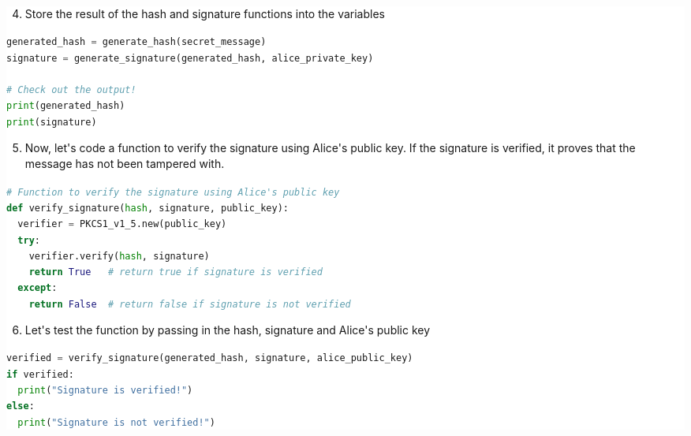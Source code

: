 4. Store the result of the hash and signature functions into the variables

```python
generated_hash = generate_hash(secret_message)
signature = generate_signature(generated_hash, alice_private_key)

# Check out the output!
print(generated_hash)
print(signature)
```

5. Now, let's code a function to verify the signature using Alice's public key. If the signature is verified, it proves that the message has not been tampered with.

```python
# Function to verify the signature using Alice's public key
def verify_signature(hash, signature, public_key):
  verifier = PKCS1_v1_5.new(public_key)
  try:
    verifier.verify(hash, signature)
    return True   # return true if signature is verified
  except:
    return False  # return false if signature is not verified
```

6. Let's test the function by passing in the hash, signature and Alice's public key

```python
verified = verify_signature(generated_hash, signature, alice_public_key)
if verified:
  print("Signature is verified!")
else:
  print("Signature is not verified!")
```
